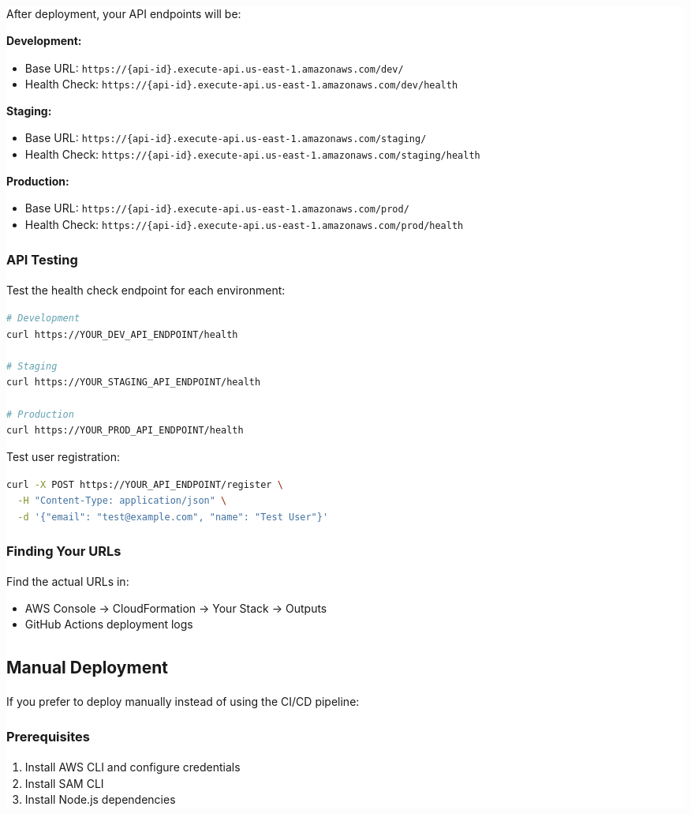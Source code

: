 After deployment, your API endpoints will be:

**Development:**

- Base URL: `https://{api-id}.execute-api.us-east-1.amazonaws.com/dev/`
- Health Check: `https://{api-id}.execute-api.us-east-1.amazonaws.com/dev/health`

**Staging:**

- Base URL: `https://{api-id}.execute-api.us-east-1.amazonaws.com/staging/`
- Health Check: `https://{api-id}.execute-api.us-east-1.amazonaws.com/staging/health`

**Production:**

- Base URL: `https://{api-id}.execute-api.us-east-1.amazonaws.com/prod/`
- Health Check: `https://{api-id}.execute-api.us-east-1.amazonaws.com/prod/health`

### API Testing

Test the health check endpoint for each environment:

```bash
# Development
curl https://YOUR_DEV_API_ENDPOINT/health

# Staging
curl https://YOUR_STAGING_API_ENDPOINT/health

# Production
curl https://YOUR_PROD_API_ENDPOINT/health
```

Test user registration:

```bash
curl -X POST https://YOUR_API_ENDPOINT/register \
  -H "Content-Type: application/json" \
  -d '{"email": "test@example.com", "name": "Test User"}'
```

### Finding Your URLs

Find the actual URLs in:

- AWS Console → CloudFormation → Your Stack → Outputs
- GitHub Actions deployment logs

## Manual Deployment

If you prefer to deploy manually instead of using the CI/CD pipeline:

### Prerequisites

1. Install AWS CLI and configure credentials
2. Install SAM CLI
3. Install Node.js dependencies
